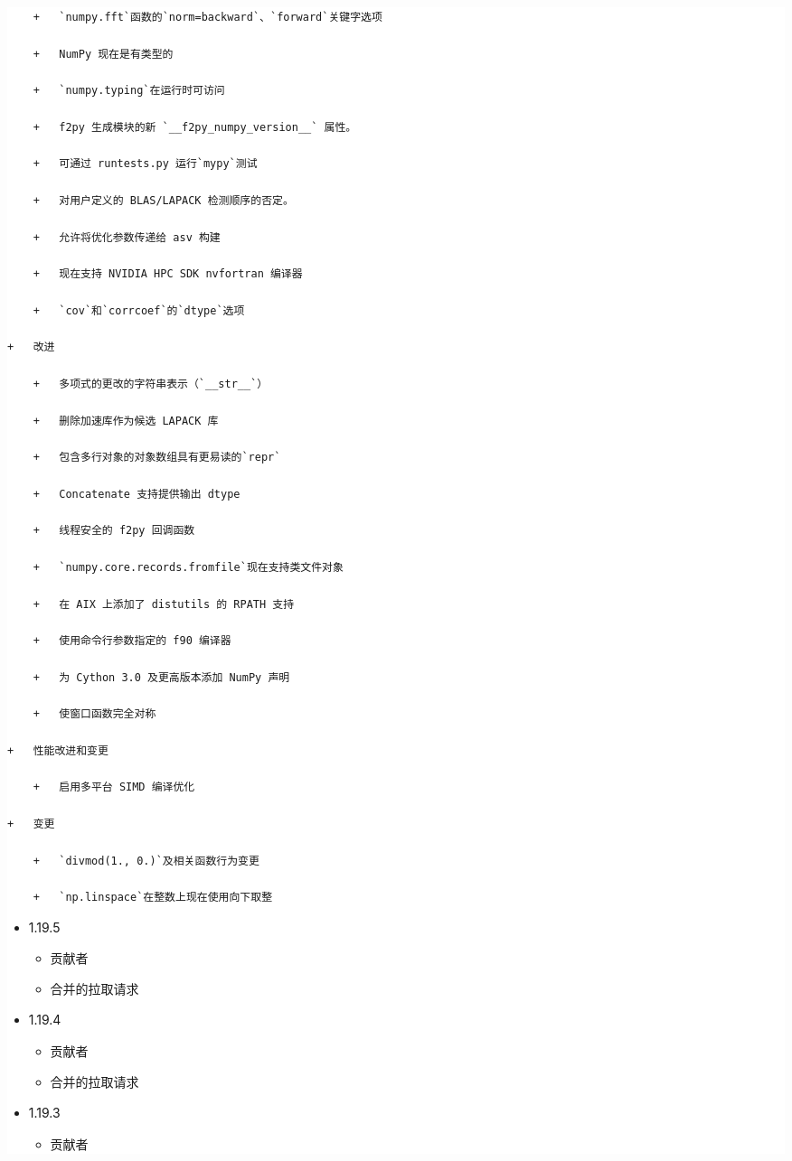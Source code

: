        +   `numpy.fft`函数的`norm=backward`、`forward`关键字选项

        +   NumPy 现在是有类型的

        +   `numpy.typing`在运行时可访问

        +   f2py 生成模块的新 `__f2py_numpy_version__` 属性。

        +   可通过 runtests.py 运行`mypy`测试

        +   对用户定义的 BLAS/LAPACK 检测顺序的否定。

        +   允许将优化参数传递给 asv 构建

        +   现在支持 NVIDIA HPC SDK nvfortran 编译器

        +   `cov`和`corrcoef`的`dtype`选项

    +   改进

        +   多项式的更改的字符串表示（`__str__`）

        +   删除加速库作为候选 LAPACK 库

        +   包含多行对象的对象数组具有更易读的`repr`

        +   Concatenate 支持提供输出 dtype

        +   线程安全的 f2py 回调函数

        +   `numpy.core.records.fromfile`现在支持类文件对象

        +   在 AIX 上添加了 distutils 的 RPATH 支持

        +   使用命令行参数指定的 f90 编译器

        +   为 Cython 3.0 及更高版本添加 NumPy 声明

        +   使窗口函数完全对称

    +   性能改进和变更

        +   启用多平台 SIMD 编译优化

    +   变更

        +   `divmod(1., 0.)`及相关函数行为变更

        +   `np.linspace`在整数上现在使用向下取整

+   1.19.5

    +   贡献者

    +   合并的拉取请求

+   1.19.4

    +   贡献者

    +   合并的拉取请求

+   1.19.3

    +   贡献者
